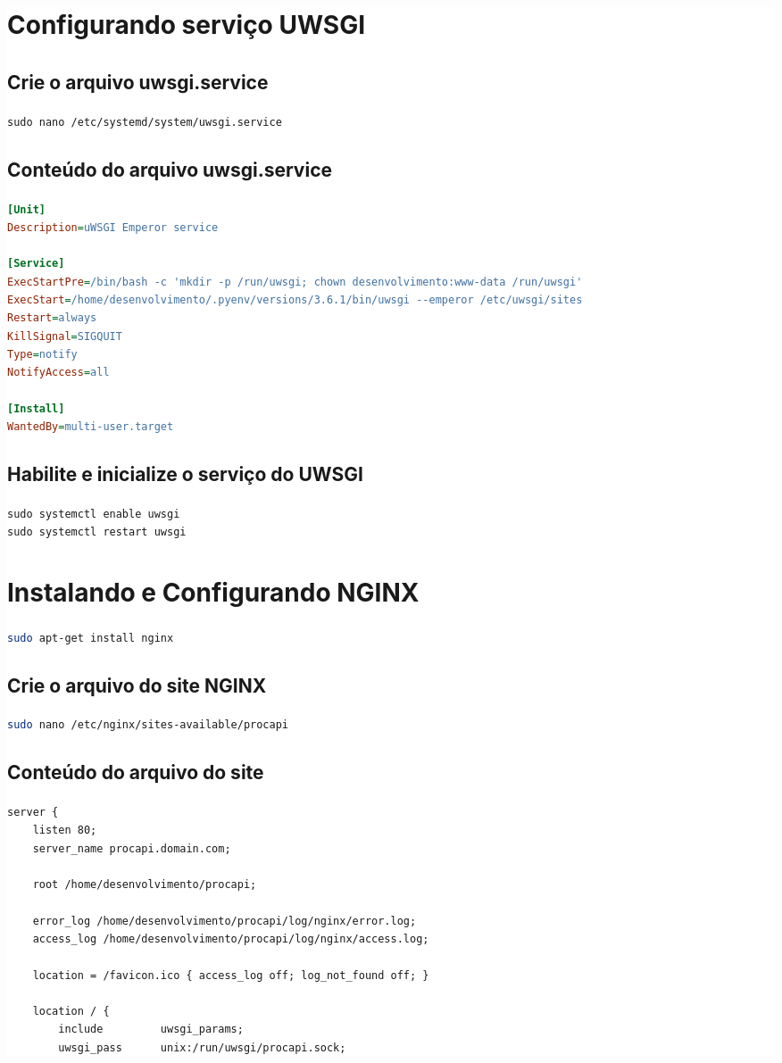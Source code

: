 # Configurando serviço UWSGI

## Crie o arquivo uwsgi.service

```
sudo nano /etc/systemd/system/uwsgi.service
```

## Conteúdo do arquivo uwsgi.service

```ini
[Unit]
Description=uWSGI Emperor service

[Service]
ExecStartPre=/bin/bash -c 'mkdir -p /run/uwsgi; chown desenvolvimento:www-data /run/uwsgi'
ExecStart=/home/desenvolvimento/.pyenv/versions/3.6.1/bin/uwsgi --emperor /etc/uwsgi/sites
Restart=always
KillSignal=SIGQUIT
Type=notify
NotifyAccess=all

[Install]
WantedBy=multi-user.target
```

## Habilite e inicialize o serviço do UWSGI

```
sudo systemctl enable uwsgi
sudo systemctl restart uwsgi
```

# Instalando e Configurando NGINX

```bash
sudo apt-get install nginx
```

## Crie o arquivo do site NGINX

```bash
sudo nano /etc/nginx/sites-available/procapi
```

## Conteúdo do arquivo do site

```nginx
server {
    listen 80;
    server_name procapi.domain.com;

    root /home/desenvolvimento/procapi;

    error_log /home/desenvolvimento/procapi/log/nginx/error.log;
    access_log /home/desenvolvimento/procapi/log/nginx/access.log;

    location = /favicon.ico { access_log off; log_not_found off; }

    location / {
        include         uwsgi_params;
        uwsgi_pass      unix:/run/uwsgi/procapi.sock;
```